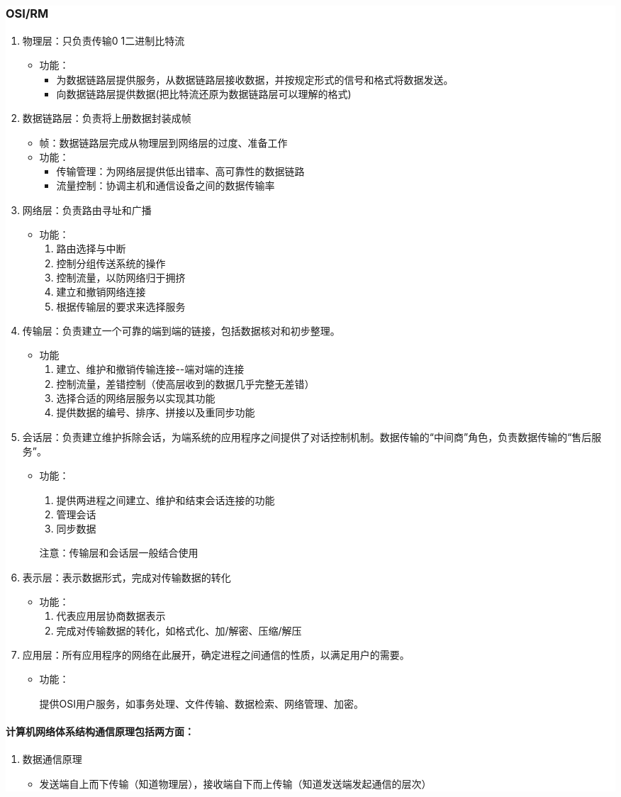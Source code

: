 ### OSI/RM

1. 物理层：只负责传输0 1二进制比特流

   - 功能：
     - 为数据链路层提供服务，从数据链路层接收数据，并按规定形式的信号和格式将数据发送。
     - 向数据链路层提供数据(把比特流还原为数据链路层可以理解的格式)

2. 数据链路层：负责将上册数据封装成帧

   - 帧：数据链路层完成从物理层到网络层的过度、准备工作
   - 功能：
     - 传输管理：为网络层提供低出错率、高可靠性的数据链路
     - 流量控制：协调主机和通信设备之间的数据传输率

3. 网络层：负责路由寻址和广播

   - 功能：
     1. 路由选择与中断
     2. 控制分组传送系统的操作
     3. 控制流量，以防网络归于拥挤
     4. 建立和撤销网络连接
     5. 根据传输层的要求来选择服务

4. 传输层：负责建立一个可靠的端到端的链接，包括数据核对和初步整理。

   - 功能
     1. 建立、维护和撤销传输连接--端对端的连接
     2. 控制流量，差错控制（使高层收到的数据几乎完整无差错）
     3. 选择合适的网络层服务以实现其功能
     4. 提供数据的编号、排序、拼接以及重同步功能

5. 会话层：负责建立维护拆除会话，为端系统的应用程序之间提供了对话控制机制。数据传输的“中间商”角色，负责数据传输的“售后服务”。

   - 功能：

     1. 提供两进程之间建立、维护和结束会话连接的功能
     2. 管理会话
     3. 同步数据

     注意：传输层和会话层一般结合使用

6. 表示层：表示数据形式，完成对传输数据的转化

   - 功能：
     1. 代表应用层协商数据表示
     2. 完成对传输数据的转化，如格式化、加/解密、压缩/解压

7. 应用层：所有应用程序的网络在此展开，确定进程之间通信的性质，以满足用户的需要。

   - 功能：

     提供OSI用户服务，如事务处理、文件传输、数据检索、网络管理、加密。

#### 计算机网络体系结构通信原理包括两方面：

1. 数据通信原理

   - 发送端自上而下传输（知道物理层），接收端自下而上传输（知道发送端发起通信的层次）
